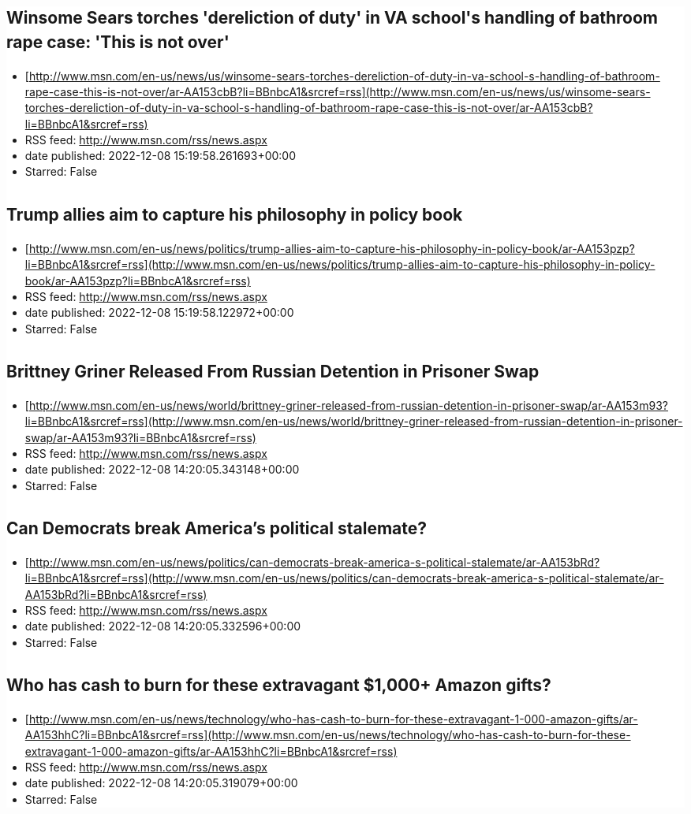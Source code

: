 

## Winsome Sears torches 'dereliction of duty' in VA school's handling of bathroom rape case: 'This is not over'
 - [http://www.msn.com/en-us/news/us/winsome-sears-torches-dereliction-of-duty-in-va-school-s-handling-of-bathroom-rape-case-this-is-not-over/ar-AA153cbB?li=BBnbcA1&srcref=rss](http://www.msn.com/en-us/news/us/winsome-sears-torches-dereliction-of-duty-in-va-school-s-handling-of-bathroom-rape-case-this-is-not-over/ar-AA153cbB?li=BBnbcA1&srcref=rss)
 - RSS feed: http://www.msn.com/rss/news.aspx
 - date published: 2022-12-08 15:19:58.261693+00:00
 - Starred: False



## Trump allies aim to capture his philosophy in policy book
 - [http://www.msn.com/en-us/news/politics/trump-allies-aim-to-capture-his-philosophy-in-policy-book/ar-AA153pzp?li=BBnbcA1&srcref=rss](http://www.msn.com/en-us/news/politics/trump-allies-aim-to-capture-his-philosophy-in-policy-book/ar-AA153pzp?li=BBnbcA1&srcref=rss)
 - RSS feed: http://www.msn.com/rss/news.aspx
 - date published: 2022-12-08 15:19:58.122972+00:00
 - Starred: False



## Brittney Griner Released From Russian Detention in Prisoner Swap
 - [http://www.msn.com/en-us/news/world/brittney-griner-released-from-russian-detention-in-prisoner-swap/ar-AA153m93?li=BBnbcA1&srcref=rss](http://www.msn.com/en-us/news/world/brittney-griner-released-from-russian-detention-in-prisoner-swap/ar-AA153m93?li=BBnbcA1&srcref=rss)
 - RSS feed: http://www.msn.com/rss/news.aspx
 - date published: 2022-12-08 14:20:05.343148+00:00
 - Starred: False



## Can Democrats break America’s political stalemate?
 - [http://www.msn.com/en-us/news/politics/can-democrats-break-america-s-political-stalemate/ar-AA153bRd?li=BBnbcA1&srcref=rss](http://www.msn.com/en-us/news/politics/can-democrats-break-america-s-political-stalemate/ar-AA153bRd?li=BBnbcA1&srcref=rss)
 - RSS feed: http://www.msn.com/rss/news.aspx
 - date published: 2022-12-08 14:20:05.332596+00:00
 - Starred: False



## Who has cash to burn for these extravagant $1,000+ Amazon gifts?
 - [http://www.msn.com/en-us/news/technology/who-has-cash-to-burn-for-these-extravagant-1-000-amazon-gifts/ar-AA153hhC?li=BBnbcA1&srcref=rss](http://www.msn.com/en-us/news/technology/who-has-cash-to-burn-for-these-extravagant-1-000-amazon-gifts/ar-AA153hhC?li=BBnbcA1&srcref=rss)
 - RSS feed: http://www.msn.com/rss/news.aspx
 - date published: 2022-12-08 14:20:05.319079+00:00
 - Starred: False
